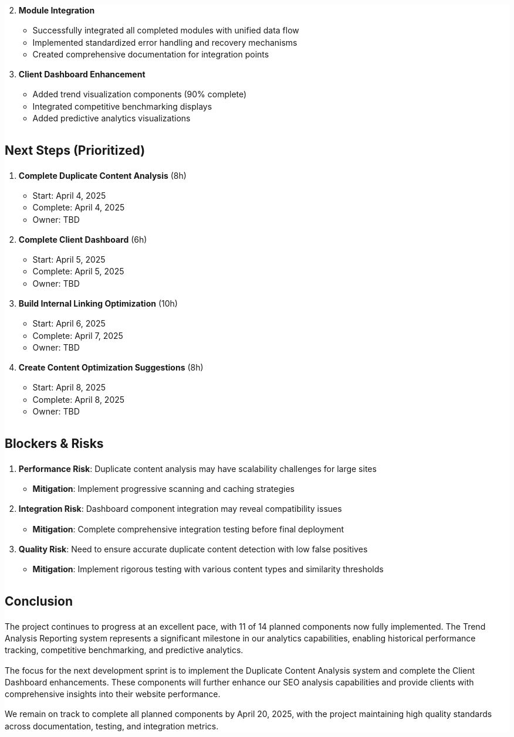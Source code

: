 2. **Module Integration**
   - Successfully integrated all completed modules with unified data flow
   - Implemented standardized error handling and recovery mechanisms
   - Created comprehensive documentation for integration points

3. **Client Dashboard Enhancement**
   - Added trend visualization components (90% complete)
   - Integrated competitive benchmarking displays
   - Added predictive analytics visualizations

## Next Steps (Prioritized)

1. **Complete Duplicate Content Analysis** (8h)
   - Start: April 4, 2025
   - Complete: April 4, 2025
   - Owner: TBD

2. **Complete Client Dashboard** (6h)
   - Start: April 5, 2025
   - Complete: April 5, 2025
   - Owner: TBD

3. **Build Internal Linking Optimization** (10h)
   - Start: April 6, 2025
   - Complete: April 7, 2025
   - Owner: TBD

4. **Create Content Optimization Suggestions** (8h)
   - Start: April 8, 2025
   - Complete: April 8, 2025
   - Owner: TBD

## Blockers & Risks

1. **Performance Risk**: Duplicate content analysis may have scalability challenges for large sites
   - **Mitigation**: Implement progressive scanning and caching strategies

2. **Integration Risk**: Dashboard component integration may reveal compatibility issues
   - **Mitigation**: Complete comprehensive integration testing before final deployment

3. **Quality Risk**: Need to ensure accurate duplicate content detection with low false positives
   - **Mitigation**: Implement rigorous testing with various content types and similarity thresholds

## Conclusion

The project continues to progress at an excellent pace, with 11 of 14 planned components now fully implemented. The Trend Analysis Reporting system represents a significant milestone in our analytics capabilities, enabling historical performance tracking, competitive benchmarking, and predictive analytics.

The focus for the next development sprint is to implement the Duplicate Content Analysis system and complete the Client Dashboard enhancements. These components will further enhance our SEO analysis capabilities and provide clients with comprehensive insights into their website performance.

We remain on track to complete all planned components by April 20, 2025, with the project maintaining high quality standards across documentation, testing, and integration metrics.
